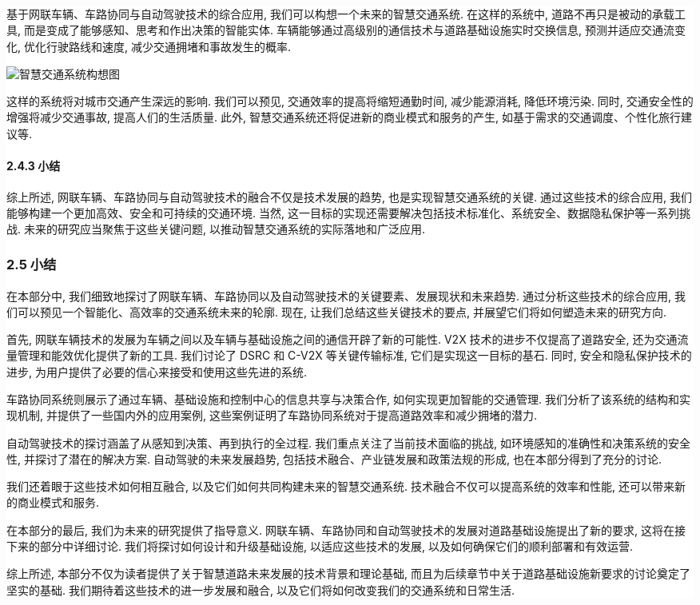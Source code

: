 基于网联车辆、车路协同与自动驾驶技术的综合应用, 我们可以构想一个未来的智慧交通系统. 在这样的系统中, 道路不再只是被动的承载工具, 而是变成了能够感知、思考和作出决策的智能实体. 车辆能够通过高级别的通信技术与道路基础设施实时交换信息, 预测并适应交通流变化, 优化行驶路线和速度, 减少交通拥堵和事故发生的概率.



![智慧交通系统构想图](https://th.bing.com/th/id/R.34330d1d8c23f656215abf5816464da9?rik=lCG4t5963bdmxQ&riu=http%3a%2f%2fcitnet.cn%2fuploadfile%2f2020%2f0313%2f20200313141517_38204.png&ehk=Yp6hIfXXkSfBr8Z11CkTiPbgwVv6Vj9YHW4I%2bgeAz6Y%3d&risl=&pid=ImgRaw&r=0)

这样的系统将对城市交通产生深远的影响. 我们可以预见, 交通效率的提高将缩短通勤时间, 减少能源消耗, 降低环境污染. 同时, 交通安全性的增强将减少交通事故, 提高人们的生活质量. 此外, 智慧交通系统还将促进新的商业模式和服务的产生, 如基于需求的交通调度、个性化旅行建议等.

#### 2.4.3 小结

综上所述, 网联车辆、车路协同与自动驾驶技术的融合不仅是技术发展的趋势, 也是实现智慧交通系统的关键. 通过这些技术的综合应用, 我们能够构建一个更加高效、安全和可持续的交通环境. 当然, 这一目标的实现还需要解决包括技术标准化、系统安全、数据隐私保护等一系列挑战. 未来的研究应当聚焦于这些关键问题, 以推动智慧交通系统的实际落地和广泛应用.

### 2.5 小结

在本部分中, 我们细致地探讨了网联车辆、车路协同以及自动驾驶技术的关键要素、发展现状和未来趋势. 通过分析这些技术的综合应用, 我们可以预见一个智能化、高效率的交通系统未来的轮廓. 现在, 让我们总结这些关键技术的要点, 并展望它们将如何塑造未来的研究方向.

首先, 网联车辆技术的发展为车辆之间以及车辆与基础设施之间的通信开辟了新的可能性. V2X 技术的进步不仅提高了道路安全, 还为交通流量管理和能效优化提供了新的工具. 我们讨论了 DSRC 和 C-V2X 等关键传输标准, 它们是实现这一目标的基石. 同时, 安全和隐私保护技术的进步, 为用户提供了必要的信心来接受和使用这些先进的系统.

车路协同系统则展示了通过车辆、基础设施和控制中心的信息共享与决策合作, 如何实现更加智能的交通管理. 我们分析了该系统的结构和实现机制, 并提供了一些国内外的应用案例, 这些案例证明了车路协同系统对于提高道路效率和减少拥堵的潜力.

自动驾驶技术的探讨涵盖了从感知到决策、再到执行的全过程. 我们重点关注了当前技术面临的挑战, 如环境感知的准确性和决策系统的安全性, 并探讨了潜在的解决方案. 自动驾驶的未来发展趋势, 包括技术融合、产业链发展和政策法规的形成, 也在本部分得到了充分的讨论.

我们还着眼于这些技术如何相互融合, 以及它们如何共同构建未来的智慧交通系统. 技术融合不仅可以提高系统的效率和性能, 还可以带来新的商业模式和服务.





在本部分的最后, 我们为未来的研究提供了指导意义. 网联车辆、车路协同和自动驾驶技术的发展对道路基础设施提出了新的要求, 这将在接下来的部分中详细讨论. 我们将探讨如何设计和升级基础设施, 以适应这些技术的发展, 以及如何确保它们的顺利部署和有效运营.

综上所述, 本部分不仅为读者提供了关于智慧道路未来发展的技术背景和理论基础, 而且为后续章节中关于道路基础设施新要求的讨论奠定了坚实的基础. 我们期待着这些技术的进一步发展和融合, 以及它们将如何改变我们的交通系统和日常生活.
